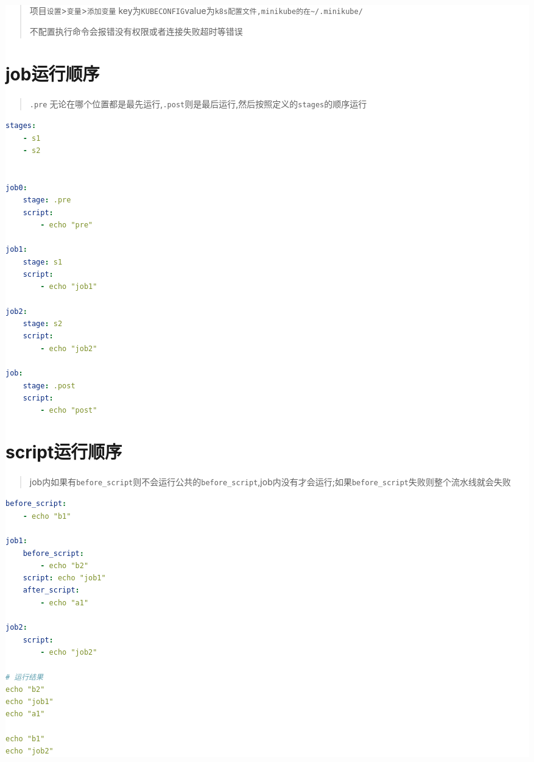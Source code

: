 >项目`设置`>`变量`>`添加变量` key为`KUBECONFIG`value为`k8s配置文件,minikube的在~/.minikube/` 
>
>不配置执行命令会报错没有权限或者连接失败超时等错误

# job运行顺序

>`.pre` 无论在哪个位置都是最先运行,`.post`则是最后运行,然后按照定义的`stages`的顺序运行

```yaml
stages:
    - s1
    - s2


job0:
    stage: .pre
    script:
        - echo "pre"

job1:
    stage: s1
    script:
        - echo "job1"

job2:
    stage: s2
    script:
        - echo "job2"

job:
    stage: .post
    script:
        - echo "post"
```

# script运行顺序

> job内如果有`before_script`则不会运行公共的`before_script`,job内没有才会运行;如果`before_script`失败则整个流水线就会失败

```yml
before_script:
    - echo "b1"

job1:
    before_script:
        - echo "b2"
    script: echo "job1"
    after_script:
        - echo "a1"

job2:
    script:
        - echo "job2"

# 运行结果
echo "b2"
echo "job1"
echo "a1"

echo "b1"
echo "job2"
```